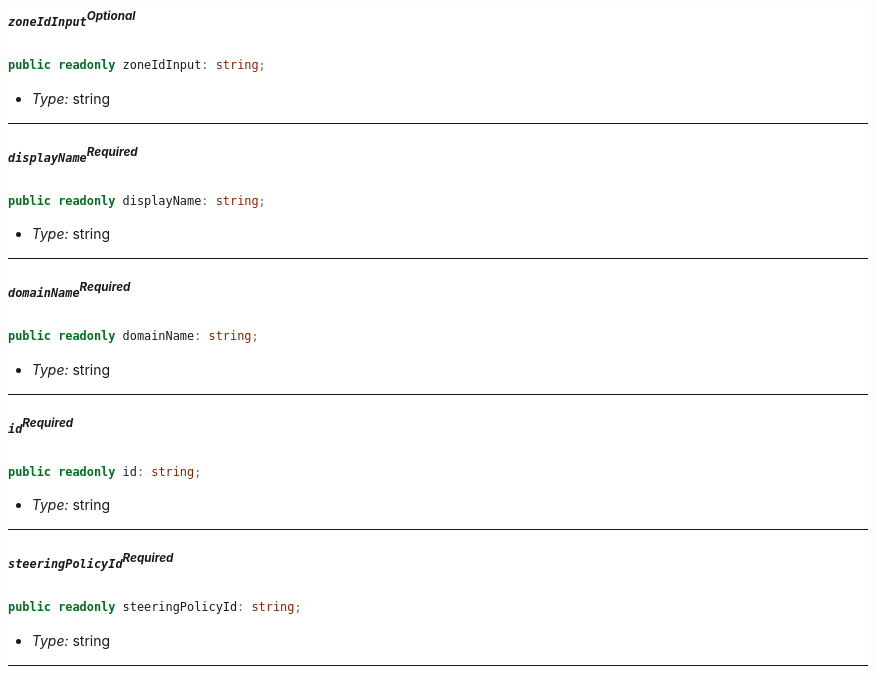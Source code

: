 ##### `zoneIdInput`<sup>Optional</sup> <a name="zoneIdInput" id="rhizo-co-terraform-provider-oci.dnsSteeringPolicyAttachment.DnsSteeringPolicyAttachment.property.zoneIdInput"></a>

```typescript
public readonly zoneIdInput: string;
```

- *Type:* string

---

##### `displayName`<sup>Required</sup> <a name="displayName" id="rhizo-co-terraform-provider-oci.dnsSteeringPolicyAttachment.DnsSteeringPolicyAttachment.property.displayName"></a>

```typescript
public readonly displayName: string;
```

- *Type:* string

---

##### `domainName`<sup>Required</sup> <a name="domainName" id="rhizo-co-terraform-provider-oci.dnsSteeringPolicyAttachment.DnsSteeringPolicyAttachment.property.domainName"></a>

```typescript
public readonly domainName: string;
```

- *Type:* string

---

##### `id`<sup>Required</sup> <a name="id" id="rhizo-co-terraform-provider-oci.dnsSteeringPolicyAttachment.DnsSteeringPolicyAttachment.property.id"></a>

```typescript
public readonly id: string;
```

- *Type:* string

---

##### `steeringPolicyId`<sup>Required</sup> <a name="steeringPolicyId" id="rhizo-co-terraform-provider-oci.dnsSteeringPolicyAttachment.DnsSteeringPolicyAttachment.property.steeringPolicyId"></a>

```typescript
public readonly steeringPolicyId: string;
```

- *Type:* string

---